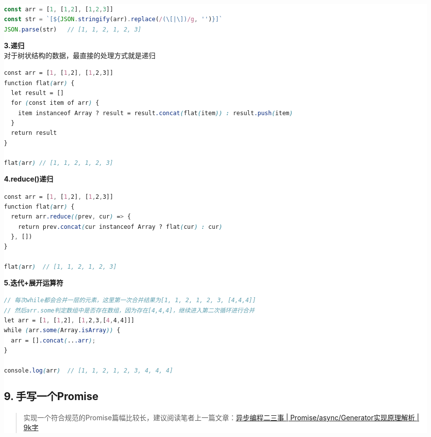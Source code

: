 ```javascript
const arr = [1, [1,2], [1,2,3]]
const str = `[${JSON.stringify(arr).replace(/(\[|\])/g, '')}]`
JSON.parse(str)   // [1, 1, 2, 1, 2, 3]
```

**3.递归**  
对于树状结构的数据，最直接的处理方式就是递归

```scss
const arr = [1, [1,2], [1,2,3]]
function flat(arr) {
  let result = []
  for (const item of arr) {
    item instanceof Array ? result = result.concat(flat(item)) : result.push(item)
  }
  return result
}

flat(arr) // [1, 1, 2, 1, 2, 3]
```

**4.reduce()递归**

```scss
const arr = [1, [1,2], [1,2,3]]
function flat(arr) {
  return arr.reduce((prev, cur) => {
    return prev.concat(cur instanceof Array ? flat(cur) : cur)
  }, [])
}

flat(arr)  // [1, 1, 2, 1, 2, 3]
```

**5.迭代+展开运算符**

```scss
// 每次while都会合并一层的元素，这里第一次合并结果为[1, 1, 2, 1, 2, 3, [4,4,4]]
// 然后arr.some判定数组中是否存在数组，因为存在[4,4,4]，继续进入第二次循环进行合并
let arr = [1, [1,2], [1,2,3,[4,4,4]]]
while (arr.some(Array.isArray)) {
  arr = [].concat(...arr);
}

console.log(arr)  // [1, 1, 2, 1, 2, 3, 4, 4, 4]
```

  

## 9. 手写一个Promise

> 实现一个符合规范的Promise篇幅比较长，建议阅读笔者上一篇文章：[异步编程二三事 | Promise/async/Generator实现原理解析 | 9k字](https://juejin.cn/post/6844904096525189128 "https://juejin.cn/post/6844904096525189128")

  

